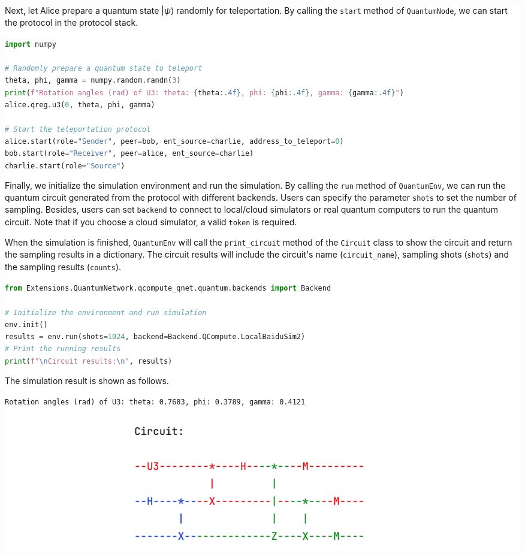 Next, let Alice prepare a quantum state $|\psi \rangle$ randomly for teleportation. By calling the ``start`` method of ``QuantumNode``, we can start the protocol in the protocol stack.


```python
import numpy

# Randomly prepare a quantum state to teleport
theta, phi, gamma = numpy.random.randn(3)
print(f"Rotation angles (rad) of U3: theta: {theta:.4f}, phi: {phi:.4f}, gamma: {gamma:.4f}")
alice.qreg.u3(0, theta, phi, gamma)

# Start the teleportation protocol
alice.start(role="Sender", peer=bob, ent_source=charlie, address_to_teleport=0)
bob.start(role="Receiver", peer=alice, ent_source=charlie)
charlie.start(role="Source")
```

Finally, we initialize the simulation environment and run the simulation. By calling the ``run`` method of ``QuantumEnv``, we can run the quantum circuit generated from the protocol with different backends. Users can specify the parameter ``shots`` to set the number of sampling. Besides, users can set ``backend`` to connect to local/cloud simulators or real quantum computers to run the quantum circuit. Note that if you choose a cloud simulator, a valid ``token`` is required.

When the simulation is finished, ``QuantumEnv`` will call the ``print_circuit`` method of the ``Circuit`` class to show the circuit and return the sampling results in a dictionary. The circuit results will include the circuit's name (``circuit_name``), sampling shots (``shots``) and the sampling results (``counts``).


```python
from Extensions.QuantumNetwork.qcompute_qnet.quantum.backends import Backend

# Initialize the environment and run simulation
env.init()
results = env.run(shots=1024, backend=Backend.QCompute.LocalBaiduSim2)
# Print the running results
print(f"\nCircuit results:\n", results)
```

The simulation result is shown as follows.

```
Rotation angles (rad) of U3: theta: 0.7683, phi: 0.3789, gamma: 0.4121
```

![Figure 1: Results of the quantum teleportation circuit](./figures/teleportation-circuit_results.png "Figure 1: Results of the quantum teleportation circuit")
